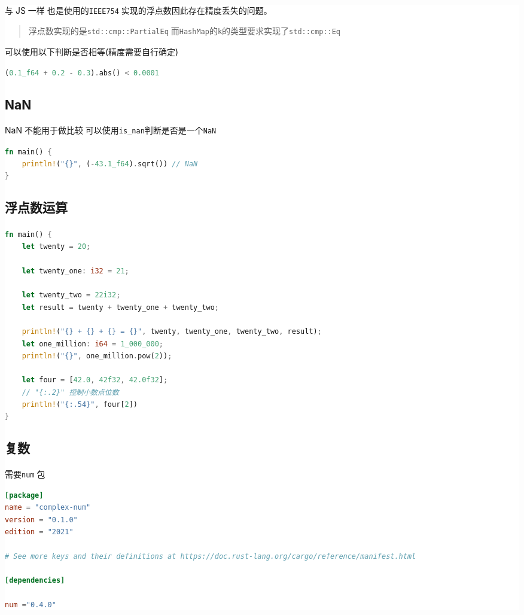 与 JS 一样 也是使用的`IEEE754` 实现的浮点数因此存在精度丢失的问题。

> 浮点数实现的是`std::cmp::PartialEq` 而`HashMap`的`k`的类型要求实现了`std::cmp::Eq`

可以使用以下判断是否相等(精度需要自行确定)

```rust
(0.1_f64 + 0.2 - 0.3).abs() < 0.0001
```

## NaN

NaN 不能用于做比较 可以使用`is_nan`判断是否是一个`NaN`

```rust
fn main() {
    println!("{}", (-43.1_f64).sqrt()) // NaN
}
```

## 浮点数运算

```rust
fn main() {
    let twenty = 20;

    let twenty_one: i32 = 21;

    let twenty_two = 22i32;
    let result = twenty + twenty_one + twenty_two;

    println!("{} + {} + {} = {}", twenty, twenty_one, twenty_two, result);
    let one_million: i64 = 1_000_000;
    println!("{}", one_million.pow(2));

    let four = [42.0, 42f32, 42.0f32];
    // "{:.2}" 控制小数点位数
    println!("{:.54}", four[2])
}
```

## 复数

需要`num` 包

```toml
[package]
name = "complex-num"
version = "0.1.0"
edition = "2021"

# See more keys and their definitions at https://doc.rust-lang.org/cargo/reference/manifest.html

[dependencies]

num ="0.4.0"

```
